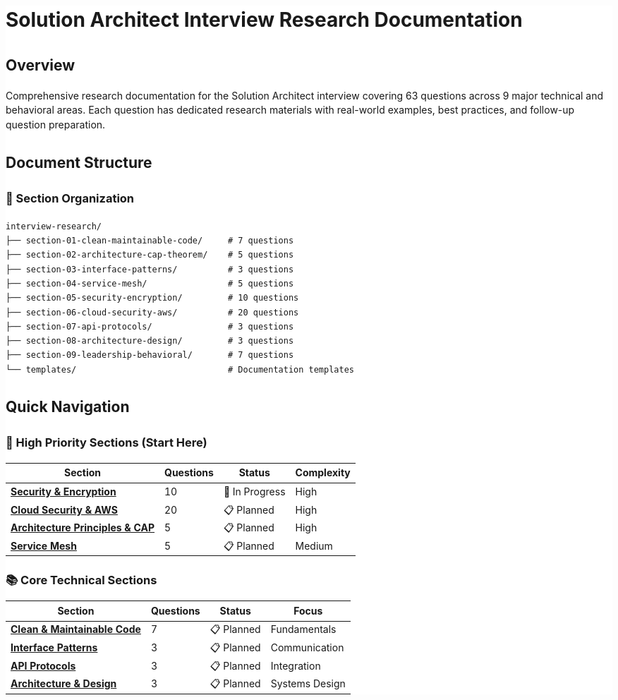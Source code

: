 # Solution Architect Interview Research Documentation

## Overview

Comprehensive research documentation for the Solution Architect interview covering 63 questions across 9 major technical and behavioral areas. Each question has dedicated research materials with real-world examples, best practices, and follow-up question preparation.

## Document Structure

### 📁 Section Organization
```
interview-research/
├── section-01-clean-maintainable-code/     # 7 questions
├── section-02-architecture-cap-theorem/    # 5 questions
├── section-03-interface-patterns/          # 3 questions
├── section-04-service-mesh/                # 5 questions
├── section-05-security-encryption/         # 10 questions
├── section-06-cloud-security-aws/          # 20 questions
├── section-07-api-protocols/               # 3 questions
├── section-08-architecture-design/         # 3 questions
├── section-09-leadership-behavioral/       # 7 questions
└── templates/                              # Documentation templates
```

## Quick Navigation

### 🎯 High Priority Sections (Start Here)
| Section | Questions | Status | Complexity |
|---------|-----------|--------|------------|
| [**Security & Encryption**](./section-05-security-encryption/) | 10 | 🔄 In Progress | High |
| [**Cloud Security & AWS**](./section-06-cloud-security-aws/) | 20 | 📋 Planned | High |
| [**Architecture Principles & CAP**](./section-02-architecture-cap-theorem/) | 5 | 📋 Planned | High |
| [**Service Mesh**](./section-04-service-mesh/) | 5 | 📋 Planned | Medium |

### 📚 Core Technical Sections
| Section | Questions | Status | Focus |
|---------|-----------|--------|-------|
| [**Clean & Maintainable Code**](./section-01-clean-maintainable-code/) | 7 | 📋 Planned | Fundamentals |
| [**Interface Patterns**](./section-03-interface-patterns/) | 3 | 📋 Planned | Communication |
| [**API Protocols**](./section-07-api-protocols/) | 3 | 📋 Planned | Integration |
| [**Architecture & Design**](./section-08-architecture-design/) | 3 | 📋 Planned | Systems Design |
